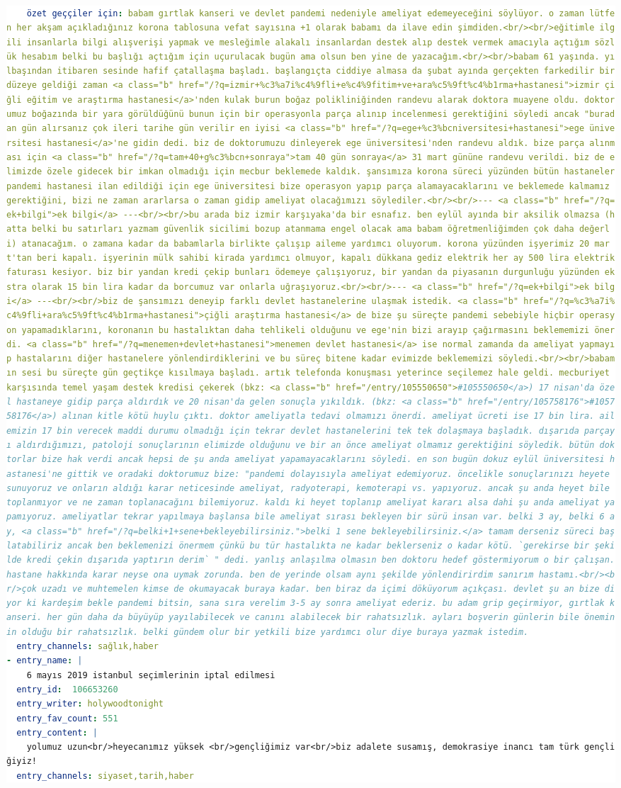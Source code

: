 ```yaml
    özet geççiler için: babam gırtlak kanseri ve devlet pandemi nedeniyle ameliyat edemeyeceğini söylüyor. o zaman lütfen her akşam açıkladığınız korona tablosuna vefat sayısına +1 olarak babamı da ilave edin şimdiden.<br/><br/>eğitimle ilgili insanlarla bilgi alışverişi yapmak ve mesleğimle alakalı insanlardan destek alıp destek vermek amacıyla açtığım sözlük hesabım belki bu başlığı açtığım için uçurulacak bugün ama olsun ben yine de yazacağım.<br/><br/>babam 61 yaşında. yılbaşından itibaren sesinde hafif çatallaşma başladı. başlangıçta ciddiye almasa da şubat ayında gerçekten farkedilir bir düzeye geldiği zaman <a class="b" href="/?q=izmir+%c3%a7i%c4%9fli+e%c4%9fitim+ve+ara%c5%9ft%c4%b1rma+hastanesi">izmir çiğli eğitim ve araştırma hastanesi</a>'nden kulak burun boğaz polikliniğinden randevu alarak doktora muayene oldu. doktorumuz boğazında bir yara görüldüğünü bunun için bir operasyonla parça alınıp incelenmesi gerektiğini söyledi ancak "buradan gün alırsanız çok ileri tarihe gün verilir en iyisi <a class="b" href="/?q=ege+%c3%bcniversitesi+hastanesi">ege üniversitesi hastanesi</a>'ne gidin dedi. biz de doktorumuzu dinleyerek ege üniversitesi'nden randevu aldık. bize parça alınması için <a class="b" href="/?q=tam+40+g%c3%bcn+sonraya">tam 40 gün sonraya</a> 31 mart gününe randevu verildi. biz de elimizde özele gidecek bir imkan olmadığı için mecbur beklemede kaldık. şansımıza korona süreci yüzünden bütün hastaneler pandemi hastanesi ilan edildiği için ege üniversitesi bize operasyon yapıp parça alamayacaklarını ve beklemede kalmamız gerektiğini, bizi ne zaman ararlarsa o zaman gidip ameliyat olacağımızı söylediler.<br/><br/>--- <a class="b" href="/?q=ek+bilgi">ek bilgi</a> ---<br/><br/>bu arada biz izmir karşıyaka'da bir esnafız. ben eylül ayında bir aksilik olmazsa (hatta belki bu satırları yazmam güvenlik sicilimi bozup atanmama engel olacak ama babam öğretmenliğimden çok daha değerli) atanacağım. o zamana kadar da babamlarla birlikte çalışıp aileme yardımcı oluyorum. korona yüzünden işyerimiz 20 mart'tan beri kapalı. işyerinin mülk sahibi kirada yardımcı olmuyor, kapalı dükkana gediz elektrik her ay 500 lira elektrik faturası kesiyor. biz bir yandan kredi çekip bunları ödemeye çalışıyoruz, bir yandan da piyasanın durgunluğu yüzünden ekstra olarak 15 bin lira kadar da borcumuz var onlarla uğraşıyoruz.<br/><br/>--- <a class="b" href="/?q=ek+bilgi">ek bilgi</a> ---<br/><br/>biz de şansımızı deneyip farklı devlet hastanelerine ulaşmak istedik. <a class="b" href="/?q=%c3%a7i%c4%9fli+ara%c5%9ft%c4%b1rma+hastanesi">çiğli araştırma hastanesi</a> de bize şu süreçte pandemi sebebiyle hiçbir operasyon yapamadıklarını, koronanın bu hastalıktan daha tehlikeli olduğunu ve ege'nin bizi arayıp çağırmasını beklememizi önerdi. <a class="b" href="/?q=menemen+devlet+hastanesi">menemen devlet hastanesi</a> ise normal zamanda da ameliyat yapmayıp hastalarını diğer hastanelere yönlendirdiklerini ve bu süreç bitene kadar evimizde beklememizi söyledi.<br/><br/>babamın sesi bu süreçte gün geçtikçe kısılmaya başladı. artık telefonda konuşması yeterince seçilemez hale geldi. mecburiyet karşısında temel yaşam destek kredisi çekerek (bkz: <a class="b" href="/entry/105550650">#105550650</a>) 17 nisan'da özel hastaneye gidip parça aldırdık ve 20 nisan'da gelen sonuçla yıkıldık. (bkz: <a class="b" href="/entry/105758176">#105758176</a>) alınan kitle kötü huylu çıktı. doktor ameliyatla tedavi olmamızı önerdi. ameliyat ücreti ise 17 bin lira. ailemizin 17 bin verecek maddi durumu olmadığı için tekrar devlet hastanelerini tek tek dolaşmaya başladık. dışarıda parçayı aldırdığımızı, patoloji sonuçlarının elimizde olduğunu ve bir an önce ameliyat olmamız gerektiğini söyledik. bütün doktorlar bize hak verdi ancak hepsi de şu anda ameliyat yapamayacaklarını söyledi. en son bugün dokuz eylül üniversitesi hastanesi'ne gittik ve oradaki doktorumuz bize: "pandemi dolayısıyla ameliyat edemiyoruz. öncelikle sonuçlarınızı heyete sunuyoruz ve onların aldığı karar neticesinde ameliyat, radyoterapi, kemoterapi vs. yapıyoruz. ancak şu anda heyet bile toplanmıyor ve ne zaman toplanacağını bilemiyoruz. kaldı ki heyet toplanıp ameliyat kararı alsa dahi şu anda ameliyat yapamıyoruz. ameliyatlar tekrar yapılmaya başlansa bile ameliyat sırası bekleyen bir sürü insan var. belki 3 ay, belki 6 ay, <a class="b" href="/?q=belki+1+sene+bekleyebilirsiniz.">belki 1 sene bekleyebilirsiniz.</a> tamam derseniz süreci başlatabiliriz ancak ben beklemenizi önermem çünkü bu tür hastalıkta ne kadar beklerseniz o kadar kötü. `gerekirse bir şekilde kredi çekin dışarıda yaptırın derim` " dedi. yanlış anlaşılma olmasın ben doktoru hedef göstermiyorum o bir çalışan. hastane hakkında karar neyse ona uymak zorunda. ben de yerinde olsam aynı şekilde yönlendirirdim sanırım hastamı.<br/><br/>çok uzadı ve muhtemelen kimse de okumayacak buraya kadar. ben biraz da içimi döküyorum açıkçası. devlet şu an bize diyor ki kardeşim bekle pandemi bitsin, sana sıra verelim 3-5 ay sonra ameliyat ederiz. bu adam grip geçirmiyor, gırtlak kanseri. her gün daha da büyüyüp yayılabilecek ve canını alabilecek bir rahatsızlık. ayları boşverin günlerin bile öneminin olduğu bir rahatsızlık. belki gündem olur bir yetkili bize yardımcı olur diye buraya yazmak istedim.
  entry_channels: sağlık,haber
- entry_name: |
    6 mayıs 2019 istanbul seçimlerinin iptal edilmesi
  entry_id:  106653260
  entry_writer: holywoodtonight
  entry_fav_count: 551
  entry_content: |
    yolumuz uzun<br/>heyecanımız yüksek <br/>gençliğimiz var<br/>biz adalete susamış, demokrasiye inancı tam türk gençliğiyiz!
  entry_channels: siyaset,tarih,haber
```